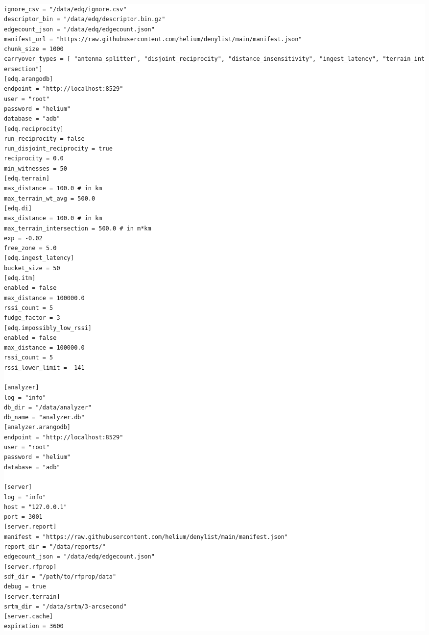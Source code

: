```
ignore_csv = "/data/edq/ignore.csv"
descriptor_bin = "/data/edq/descriptor.bin.gz"
edgecount_json = "/data/edq/edgecount.json"
manifest_url = "https://raw.githubusercontent.com/helium/denylist/main/manifest.json"
chunk_size = 1000
carryover_types = [ "antenna_splitter", "disjoint_reciprocity", "distance_insensitivity", "ingest_latency", "terrain_intersection"]
[edq.arangodb]
endpoint = "http://localhost:8529"
user = "root"
password = "helium"
database = "adb"
[edq.reciprocity]
run_reciprocity = false
run_disjoint_reciprocity = true
reciprocity = 0.0
min_witnesses = 50
[edq.terrain]
max_distance = 100.0 # in km
max_terrain_wt_avg = 500.0
[edq.di]
max_distance = 100.0 # in km
max_terrain_intersection = 500.0 # in m*km
exp = -0.02
free_zone = 5.0
[edq.ingest_latency]
bucket_size = 50
[edq.itm]
enabled = false
max_distance = 100000.0
rssi_count = 5
fudge_factor = 3
[edq.impossibly_low_rssi]
enabled = false
max_distance = 100000.0
rssi_count = 5
rssi_lower_limit = -141

[analyzer]
log = "info"
db_dir = "/data/analyzer"
db_name = "analyzer.db"
[analyzer.arangodb]
endpoint = "http://localhost:8529"
user = "root"
password = "helium"
database = "adb"

[server]
log = "info"
host = "127.0.0.1"
port = 3001
[server.report]
manifest = "https://raw.githubusercontent.com/helium/denylist/main/manifest.json"
report_dir = "/data/reports/"
edgecount_json = "/data/edq/edgecount.json"
[server.rfprop]
sdf_dir = "/path/to/rfprop/data"
debug = true
[server.terrain]
srtm_dir = "/data/srtm/3-arcsecond"
[server.cache]
expiration = 3600
```